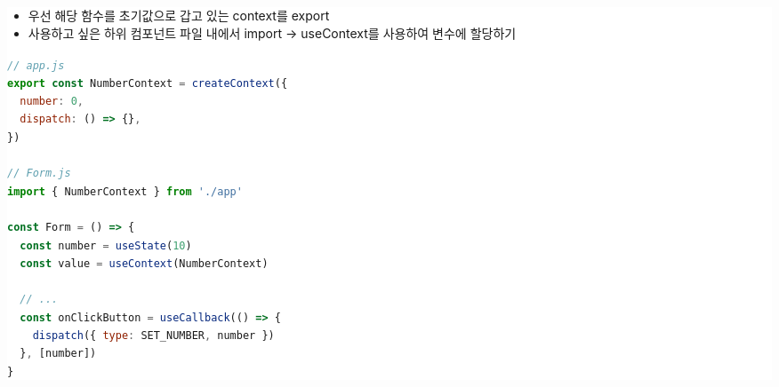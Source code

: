   - 우선 해당 함수를 초기값으로 갑고 있는 context를 export
  - 사용하고 싶은 하위 컴포넌트 파일 내에서 import -> useContext를 사용하여 변수에 할당하기

```jsx
// app.js
export const NumberContext = createContext({
  number: 0,
  dispatch: () => {},
})

// Form.js
import { NumberContext } from './app'

const Form = () => {
  const number = useState(10)
  const value = useContext(NumberContext)

  // ...
  const onClickButton = useCallback(() => {
    dispatch({ type: SET_NUMBER, number })
  }, [number])
}
```
